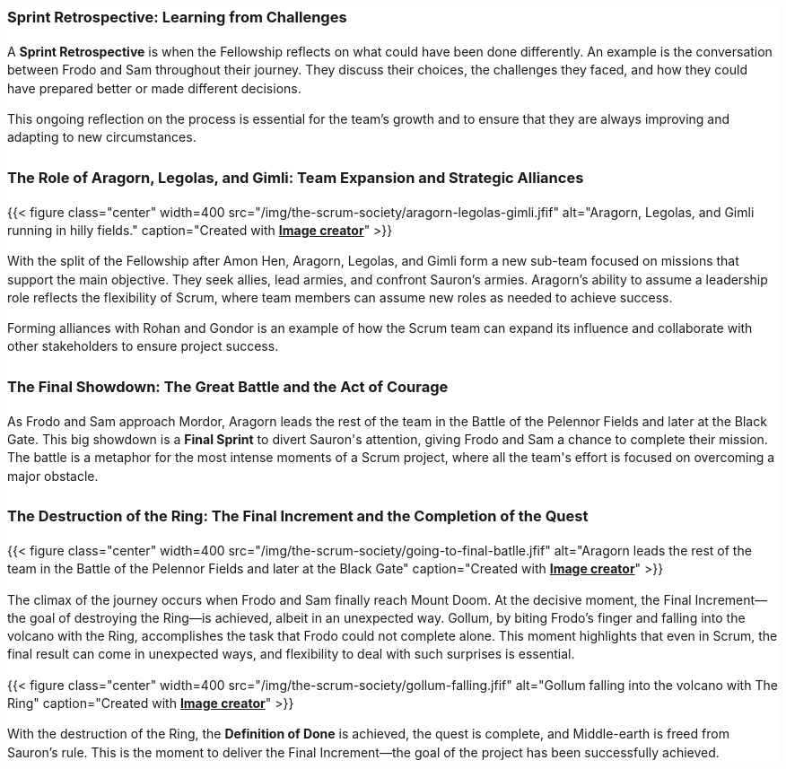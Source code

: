 ### Sprint Retrospective: Learning from Challenges

A **Sprint Retrospective** is when the Fellowship reflects on what could have been done differently. An example is the conversation between Frodo and Sam throughout their journey. They discuss their choices, the challenges they faced, and how they could have prepared better or made different decisions.

This ongoing reflection on the process is essential for the team’s growth and to ensure that they are always improving and adapting to new circumstances.


### The Role of Aragorn, Legolas, and Gimli: Team Expansion and Strategic Alliances

{{< figure class="center" width=400 src="/img/the-scrum-society/aragorn-legolas-gimli.jfif" alt="Aragorn, Legolas, and Gimli running in hilly fields." caption="Created with [**Image creator**](https://www.bing.com/images/create?)" >}}

With the split of the Fellowship after Amon Hen, Aragorn, Legolas, and Gimli form a new sub-team focused on missions that support the main objective. They seek allies, lead armies, and confront Sauron’s armies. Aragorn’s ability to assume a leadership role reflects the flexibility of Scrum, where team members can assume new roles as needed to achieve success.

Forming alliances with Rohan and Gondor is an example of how the Scrum team can expand its influence and collaborate with other stakeholders to ensure project success.

### The Final Showdown: The Great Battle and the Act of Courage

As Frodo and Sam approach Mordor, Aragorn leads the rest of the team in the Battle of the Pelennor Fields and later at the Black Gate. This big showdown is a **Final Sprint** to divert Sauron's attention, giving Frodo and Sam a chance to complete their mission. The battle is a metaphor for the most intense moments of a Scrum project, where all the team's effort is focused on overcoming a major obstacle.

### The Destruction of the Ring: The Final Increment and the Completion of the Quest

{{< figure class="center" width=400 src="/img/the-scrum-society/going-to-final-batlle.jfif" alt="Aragorn leads the rest of the team in the Battle of the Pelennor Fields and later at the Black Gate" caption="Created with [**Image creator**](https://www.bing.com/images/create?)" >}}


The climax of the journey occurs when Frodo and Sam finally reach Mount Doom. At the decisive moment, the Final Increment—the goal of destroying the Ring—is achieved, albeit in an unexpected way. Gollum, by biting Frodo’s finger and falling into the volcano with the Ring, accomplishes the task that Frodo could not complete alone. This moment highlights that even in Scrum, the final result can come in unexpected ways, and flexibility to deal with such surprises is essential.


{{< figure class="center" width=400 src="/img/the-scrum-society/gollum-falling.jfif" alt="Gollum falling into the volcano with The Ring" caption="Created with [**Image creator**](https://www.bing.com/images/create?)" >}}

With the destruction of the Ring, the **Definition of Done** is achieved, the quest is complete, and Middle-earth is freed from Sauron’s rule. This is the moment to deliver the Final Increment—the goal of the project has been successfully achieved.
